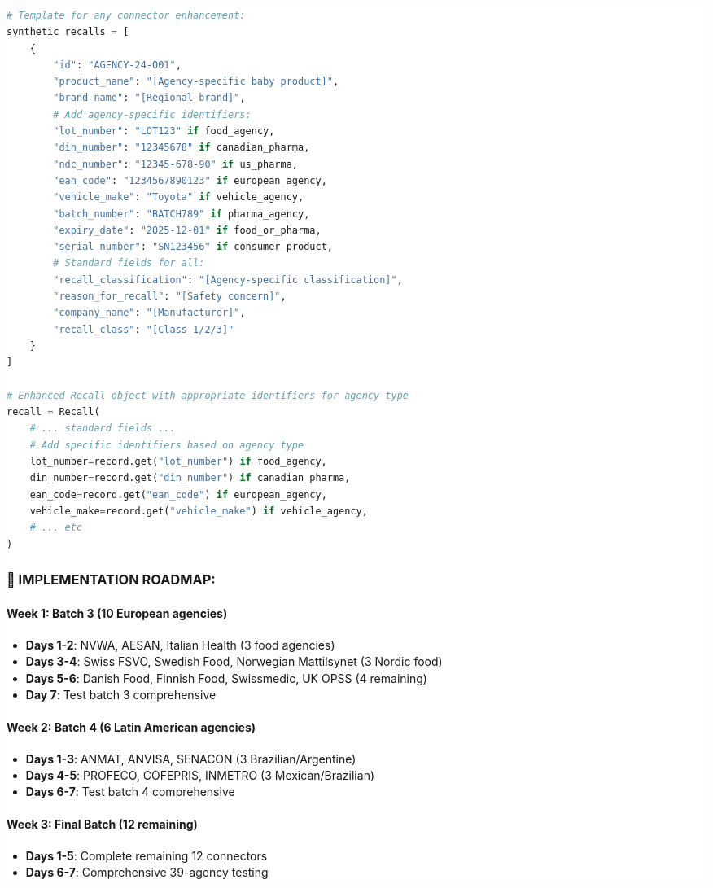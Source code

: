 ```python
# Template for any connector enhancement:
synthetic_recalls = [
    {
        "id": "AGENCY-24-001",
        "product_name": "[Agency-specific baby product]",
        "brand_name": "[Regional brand]",
        # Add agency-specific identifiers:
        "lot_number": "LOT123" if food_agency,
        "din_number": "12345678" if canadian_pharma,
        "ndc_number": "12345-678-90" if us_pharma,
        "ean_code": "1234567890123" if european_agency,
        "vehicle_make": "Toyota" if vehicle_agency,
        "batch_number": "BATCH789" if pharma_agency,
        "expiry_date": "2025-12-01" if food_or_pharma,
        "serial_number": "SN123456" if consumer_product,
        # Standard fields for all:
        "recall_classification": "[Agency-specific classification]",
        "reason_for_recall": "[Safety concern]",
        "company_name": "[Manufacturer]",
        "recall_class": "[Class 1/2/3]"
    }
]

# Enhanced Recall object with appropriate identifiers for agency type
recall = Recall(
    # ... standard fields ...
    # Add specific identifiers based on agency type
    lot_number=record.get("lot_number") if food_agency,
    din_number=record.get("din_number") if canadian_pharma,
    ean_code=record.get("ean_code") if european_agency,
    vehicle_make=record.get("vehicle_make") if vehicle_agency,
    # ... etc
)
```

### **🎯 IMPLEMENTATION ROADMAP:**

#### **Week 1: Batch 3** (10 European agencies)
- **Days 1-2**: NVWA, AESAN, Italian Health (3 food agencies)
- **Days 3-4**: Swiss FSVO, Swedish Food, Norwegian Mattilsynet (3 Nordic food)
- **Days 5-6**: Danish Food, Finnish Food, Swissmedic, UK OPSS (4 remaining)
- **Day 7**: Test batch 3 comprehensive

#### **Week 2: Batch 4** (6 Latin American agencies)  
- **Days 1-3**: ANMAT, ANVISA, SENACON (3 Brazilian/Argentine)
- **Days 4-5**: PROFECO, COFEPRIS, INMETRO (3 Mexican/Brazilian)
- **Days 6-7**: Test batch 4 comprehensive

#### **Week 3: Final Batch** (12 remaining)
- **Days 1-5**: Complete remaining 12 connectors
- **Days 6-7**: Comprehensive 39-agency testing
